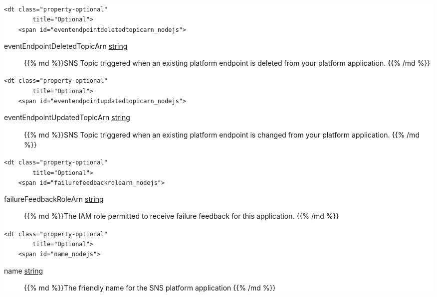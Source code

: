     <dt class="property-optional"
            title="Optional">
        <span id="eventendpointdeletedtopicarn_nodejs">
<a href="#eventendpointdeletedtopicarn_nodejs" style="color: inherit; text-decoration: inherit;">event<wbr>Endpoint<wbr>Deleted<wbr>Topic<wbr>Arn</a>
</span> 
        <span class="property-indicator"></span>
        <span class="property-type"><a href="https://developer.mozilla.org/en-US/docs/Web/JavaScript/Reference/Global_Objects/string">string</a></span>
    </dt>
    <dd>{{% md %}}SNS Topic triggered when an existing platform endpoint is deleted from your platform application.
{{% /md %}}</dd>

    <dt class="property-optional"
            title="Optional">
        <span id="eventendpointupdatedtopicarn_nodejs">
<a href="#eventendpointupdatedtopicarn_nodejs" style="color: inherit; text-decoration: inherit;">event<wbr>Endpoint<wbr>Updated<wbr>Topic<wbr>Arn</a>
</span> 
        <span class="property-indicator"></span>
        <span class="property-type"><a href="https://developer.mozilla.org/en-US/docs/Web/JavaScript/Reference/Global_Objects/string">string</a></span>
    </dt>
    <dd>{{% md %}}SNS Topic triggered when an existing platform endpoint is changed from your platform application.
{{% /md %}}</dd>

    <dt class="property-optional"
            title="Optional">
        <span id="failurefeedbackrolearn_nodejs">
<a href="#failurefeedbackrolearn_nodejs" style="color: inherit; text-decoration: inherit;">failure<wbr>Feedback<wbr>Role<wbr>Arn</a>
</span> 
        <span class="property-indicator"></span>
        <span class="property-type"><a href="https://developer.mozilla.org/en-US/docs/Web/JavaScript/Reference/Global_Objects/string">string</a></span>
    </dt>
    <dd>{{% md %}}The IAM role permitted to receive failure feedback for this application.
{{% /md %}}</dd>

    <dt class="property-optional"
            title="Optional">
        <span id="name_nodejs">
<a href="#name_nodejs" style="color: inherit; text-decoration: inherit;">name</a>
</span> 
        <span class="property-indicator"></span>
        <span class="property-type"><a href="https://developer.mozilla.org/en-US/docs/Web/JavaScript/Reference/Global_Objects/string">string</a></span>
    </dt>
    <dd>{{% md %}}The friendly name for the SNS platform application
{{% /md %}}</dd>
